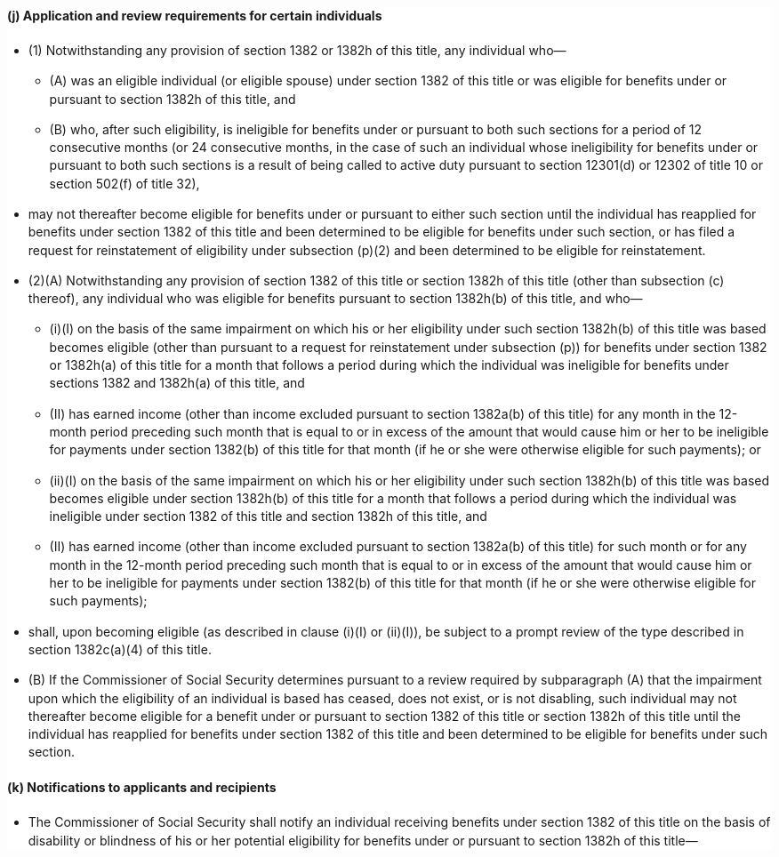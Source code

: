 #### (j) Application and review requirements for certain individuals
* (1) Notwithstanding any provision of section 1382 or 1382h of this title, any individual who—

  * (A) was an eligible individual (or eligible spouse) under section 1382 of this title or was eligible for benefits under or pursuant to section 1382h of this title, and

  * (B) who, after such eligibility, is ineligible for benefits under or pursuant to both such sections for a period of 12 consecutive months (or 24 consecutive months, in the case of such an individual whose ineligibility for benefits under or pursuant to both such sections is a result of being called to active duty pursuant to section 12301(d) or 12302 of title 10 or section 502(f) of title 32),


* may not thereafter become eligible for benefits under or pursuant to either such section until the individual has reapplied for benefits under section 1382 of this title and been determined to be eligible for benefits under such section, or has filed a request for reinstatement of eligibility under subsection (p)(2) and been determined to be eligible for reinstatement.

* (2)(A) Notwithstanding any provision of section 1382 of this title or section 1382h of this title (other than subsection (c) thereof), any individual who was eligible for benefits pursuant to section 1382h(b) of this title, and who—

  * (i)(I) on the basis of the same impairment on which his or her eligibility under such section 1382h(b) of this title was based becomes eligible (other than pursuant to a request for reinstatement under subsection (p)) for benefits under section 1382 or 1382h(a) of this title for a month that follows a period during which the individual was ineligible for benefits under sections 1382 and 1382h(a) of this title, and

  * (II) has earned income (other than income excluded pursuant to section 1382a(b) of this title) for any month in the 12-month period preceding such month that is equal to or in excess of the amount that would cause him or her to be ineligible for payments under section 1382(b) of this title for that month (if he or she were otherwise eligible for such payments); or

  * (ii)(I) on the basis of the same impairment on which his or her eligibility under such section 1382h(b) of this title was based becomes eligible under section 1382h(b) of this title for a month that follows a period during which the individual was ineligible under section 1382 of this title and section 1382h of this title, and

  * (II) has earned income (other than income excluded pursuant to section 1382a(b) of this title) for such month or for any month in the 12-month period preceding such month that is equal to or in excess of the amount that would cause him or her to be ineligible for payments under section 1382(b) of this title for that month (if he or she were otherwise eligible for such payments);


* shall, upon becoming eligible (as described in clause (i)(I) or (ii)(I)), be subject to a prompt review of the type described in section 1382c(a)(4) of this title.

* (B) If the Commissioner of Social Security determines pursuant to a review required by subparagraph (A) that the impairment upon which the eligibility of an individual is based has ceased, does not exist, or is not disabling, such individual may not thereafter become eligible for a benefit under or pursuant to section 1382 of this title or section 1382h of this title until the individual has reapplied for benefits under section 1382 of this title and been determined to be eligible for benefits under such section.

#### (k) Notifications to applicants and recipients
* The Commissioner of Social Security shall notify an individual receiving benefits under section 1382 of this title on the basis of disability or blindness of his or her potential eligibility for benefits under or pursuant to section 1382h of this title—

